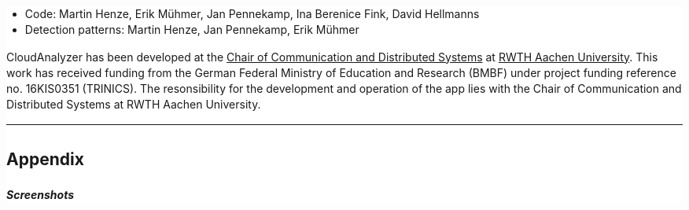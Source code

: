 * Code: Martin Henze, Erik Mühmer, Jan Pennekamp, Ina Berenice Fink, David Hellmanns
* Detection patterns: Martin Henze, Jan Pennekamp, Erik Mühmer

CloudAnalyzer has been developed at the [Chair of Communication and Distributed Systems](https://www.comsys.rwth-aachen.de/) at [RWTH Aachen University](https://www.rwth-aachen.de/). This work has received funding from the German Federal Ministry of Education and Research (BMBF) under project funding reference no. 16KIS0351 (TRINICS). The resonsibility for the development and operation of the app lies with the  Chair of Communication and Distributed Systems at RWTH Aachen University.

---

## Appendix

##### Screenshots
